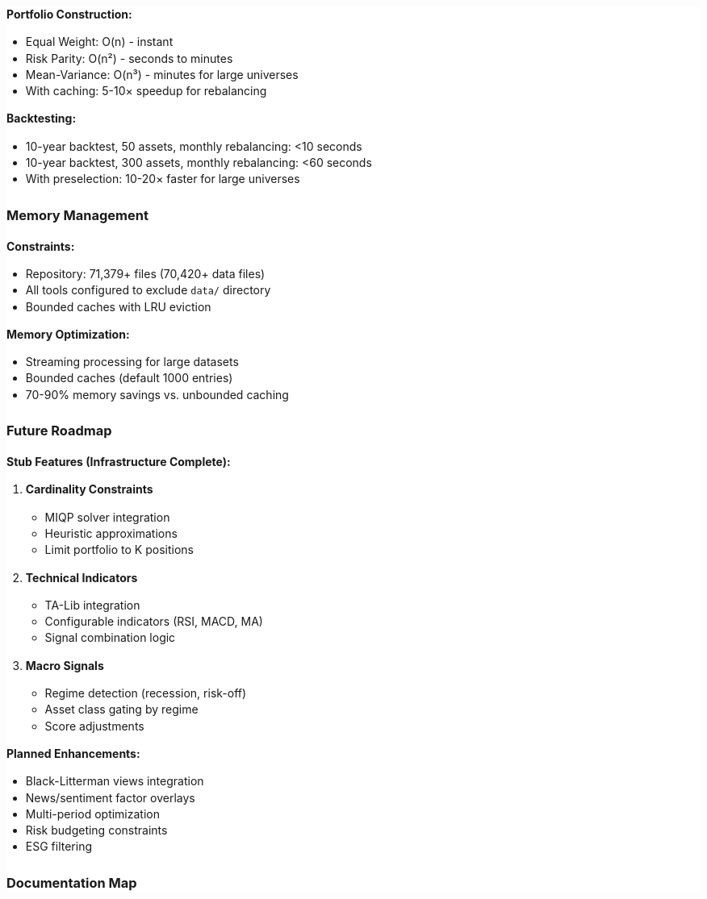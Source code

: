 **Portfolio Construction:**

- Equal Weight: O(n) - instant
- Risk Parity: O(n²) - seconds to minutes
- Mean-Variance: O(n³) - minutes for large universes
- With caching: 5-10× speedup for rebalancing

**Backtesting:**

- 10-year backtest, 50 assets, monthly rebalancing: \<10 seconds
- 10-year backtest, 300 assets, monthly rebalancing: \<60 seconds
- With preselection: 10-20× faster for large universes

### Memory Management

**Constraints:**

- Repository: 71,379+ files (70,420+ data files)
- All tools configured to exclude `data/` directory
- Bounded caches with LRU eviction

**Memory Optimization:**

- Streaming processing for large datasets
- Bounded caches (default 1000 entries)
- 70-90% memory savings vs. unbounded caching

### Future Roadmap

**Stub Features (Infrastructure Complete):**

1. **Cardinality Constraints**

   - MIQP solver integration
   - Heuristic approximations
   - Limit portfolio to K positions

1. **Technical Indicators**

   - TA-Lib integration
   - Configurable indicators (RSI, MACD, MA)
   - Signal combination logic

1. **Macro Signals**

   - Regime detection (recession, risk-off)
   - Asset class gating by regime
   - Score adjustments

**Planned Enhancements:**

- Black-Litterman views integration
- News/sentiment factor overlays
- Multi-period optimization
- Risk budgeting constraints
- ESG filtering

### Documentation Map
